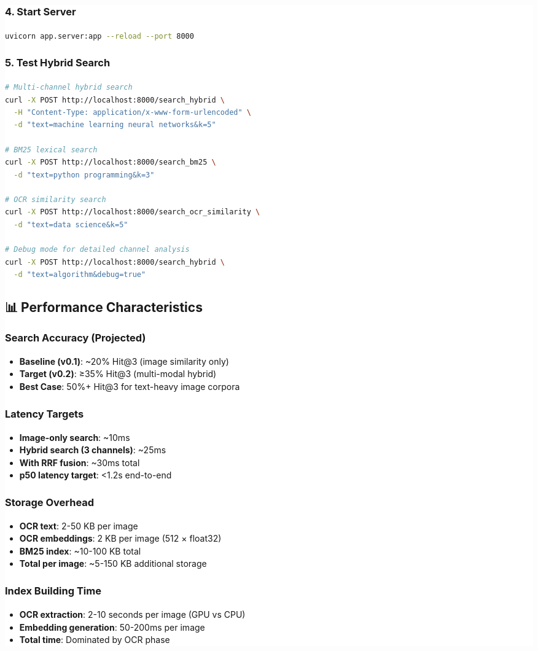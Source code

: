 ### 4. Start Server

```bash
uvicorn app.server:app --reload --port 8000
```

### 5. Test Hybrid Search

```bash
# Multi-channel hybrid search
curl -X POST http://localhost:8000/search_hybrid \
  -H "Content-Type: application/x-www-form-urlencoded" \
  -d "text=machine learning neural networks&k=5"

# BM25 lexical search
curl -X POST http://localhost:8000/search_bm25 \
  -d "text=python programming&k=3"

# OCR similarity search  
curl -X POST http://localhost:8000/search_ocr_similarity \
  -d "text=data science&k=5"

# Debug mode for detailed channel analysis
curl -X POST http://localhost:8000/search_hybrid \
  -d "text=algorithm&debug=true"
```

## 📊 Performance Characteristics

### Search Accuracy (Projected)
- **Baseline (v0.1)**: ~20% Hit@3 (image similarity only)
- **Target (v0.2)**: ≥35% Hit@3 (multi-modal hybrid)
- **Best Case**: 50%+ Hit@3 for text-heavy image corpora

### Latency Targets
- **Image-only search**: ~10ms
- **Hybrid search (3 channels)**: ~25ms  
- **With RRF fusion**: ~30ms total
- **p50 latency target**: <1.2s end-to-end

### Storage Overhead
- **OCR text**: 2-50 KB per image
- **OCR embeddings**: 2 KB per image (512 × float32)
- **BM25 index**: ~10-100 KB total
- **Total per image**: ~5-150 KB additional storage

### Index Building Time
- **OCR extraction**: 2-10 seconds per image (GPU vs CPU)
- **Embedding generation**: 50-200ms per image
- **Total time**: Dominated by OCR phase
